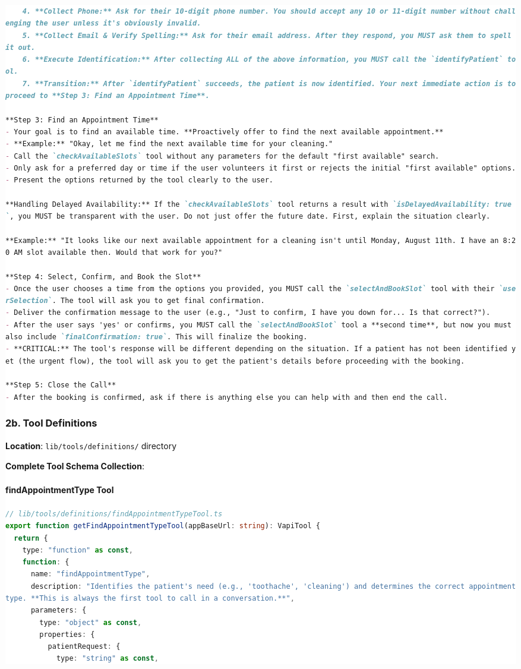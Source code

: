 ```markdown
    4. **Collect Phone:** Ask for their 10-digit phone number. You should accept any 10 or 11-digit number without challenging the user unless it's obviously invalid.
    5. **Collect Email & Verify Spelling:** Ask for their email address. After they respond, you MUST ask them to spell it out.
    6. **Execute Identification:** After collecting ALL of the above information, you MUST call the `identifyPatient` tool.
    7. **Transition:** After `identifyPatient` succeeds, the patient is now identified. Your next immediate action is to proceed to **Step 3: Find an Appointment Time**.

**Step 3: Find an Appointment Time**
- Your goal is to find an available time. **Proactively offer to find the next available appointment.**
- **Example:** "Okay, let me find the next available time for your cleaning."
- Call the `checkAvailableSlots` tool without any parameters for the default "first available" search.
- Only ask for a preferred day or time if the user volunteers it first or rejects the initial "first available" options.
- Present the options returned by the tool clearly to the user.

**Handling Delayed Availability:** If the `checkAvailableSlots` tool returns a result with `isDelayedAvailability: true`, you MUST be transparent with the user. Do not just offer the future date. First, explain the situation clearly.

**Example:** "It looks like our next available appointment for a cleaning isn't until Monday, August 11th. I have an 8:20 AM slot available then. Would that work for you?"

**Step 4: Select, Confirm, and Book the Slot**
- Once the user chooses a time from the options you provided, you MUST call the `selectAndBookSlot` tool with their `userSelection`. The tool will ask you to get final confirmation.
- Deliver the confirmation message to the user (e.g., "Just to confirm, I have you down for... Is that correct?").
- After the user says 'yes' or confirms, you MUST call the `selectAndBookSlot` tool a **second time**, but now you must also include `finalConfirmation: true`. This will finalize the booking.
- **CRITICAL:** The tool's response will be different depending on the situation. If a patient has not been identified yet (the urgent flow), the tool will ask you to get the patient's details before proceeding with the booking.

**Step 5: Close the Call**
- After the booking is confirmed, ask if there is anything else you can help with and then end the call.
```

### 2b. Tool Definitions

**Location**: `lib/tools/definitions/` directory

**Complete Tool Schema Collection**:

#### findAppointmentType Tool
```typescript
// lib/tools/definitions/findAppointmentTypeTool.ts
export function getFindAppointmentTypeTool(appBaseUrl: string): VapiTool {
  return {
    type: "function" as const,
    function: {
      name: "findAppointmentType",
      description: "Identifies the patient's need (e.g., 'toothache', 'cleaning') and determines the correct appointment type. **This is always the first tool to call in a conversation.**",
      parameters: {
        type: "object" as const,
        properties: {
          patientRequest: {
            type: "string" as const,
```